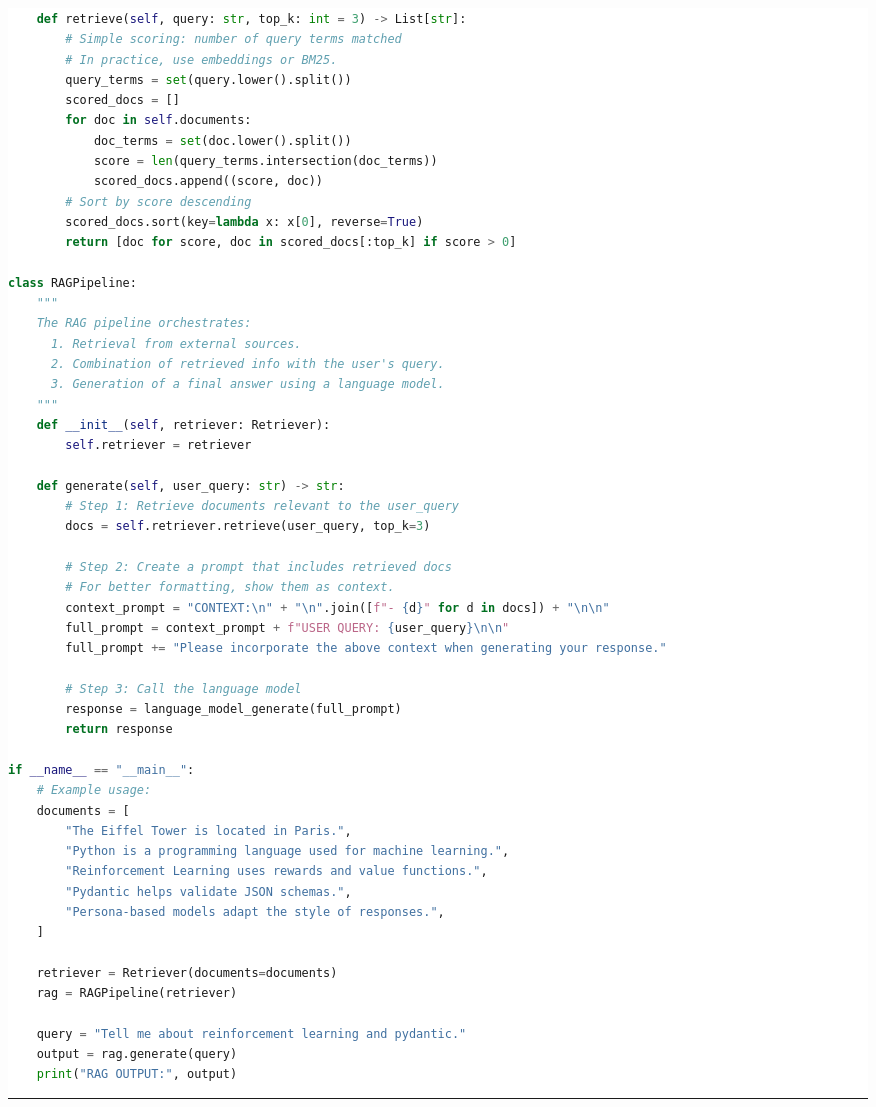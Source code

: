 ```python
    def retrieve(self, query: str, top_k: int = 3) -> List[str]:
        # Simple scoring: number of query terms matched
        # In practice, use embeddings or BM25.
        query_terms = set(query.lower().split())
        scored_docs = []
        for doc in self.documents:
            doc_terms = set(doc.lower().split())
            score = len(query_terms.intersection(doc_terms))
            scored_docs.append((score, doc))
        # Sort by score descending
        scored_docs.sort(key=lambda x: x[0], reverse=True)
        return [doc for score, doc in scored_docs[:top_k] if score > 0]

class RAGPipeline:
    """
    The RAG pipeline orchestrates:
      1. Retrieval from external sources.
      2. Combination of retrieved info with the user's query.
      3. Generation of a final answer using a language model.
    """
    def __init__(self, retriever: Retriever):
        self.retriever = retriever

    def generate(self, user_query: str) -> str:
        # Step 1: Retrieve documents relevant to the user_query
        docs = self.retriever.retrieve(user_query, top_k=3)

        # Step 2: Create a prompt that includes retrieved docs
        # For better formatting, show them as context.
        context_prompt = "CONTEXT:\n" + "\n".join([f"- {d}" for d in docs]) + "\n\n"
        full_prompt = context_prompt + f"USER QUERY: {user_query}\n\n"
        full_prompt += "Please incorporate the above context when generating your response."

        # Step 3: Call the language model
        response = language_model_generate(full_prompt)
        return response

if __name__ == "__main__":
    # Example usage:
    documents = [
        "The Eiffel Tower is located in Paris.",
        "Python is a programming language used for machine learning.",
        "Reinforcement Learning uses rewards and value functions.",
        "Pydantic helps validate JSON schemas.",
        "Persona-based models adapt the style of responses.",
    ]

    retriever = Retriever(documents=documents)
    rag = RAGPipeline(retriever)

    query = "Tell me about reinforcement learning and pydantic."
    output = rag.generate(query)
    print("RAG OUTPUT:", output)
```

---